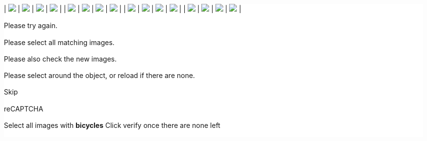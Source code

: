 | ![](https://www.google.com/recaptcha/api2/payload?p=06AFcWeA780w4UrcIxHJgaoHNCq5JnEdWB46HlY1ucDDe8Yll_Y2pyBQds04X2b4WuUok5_i-HHPfoj7tC0gGtGHwFSLQk_vVnqQS0UyNy4-yy-YSREbP13RoT3HOo08suaxNMA-bsEWV6t2S0Y3ceNo2ujuzLpfCckTcptnsi8R4OizNH1tlCu-H_M4fWDW0jvBVHI6iGUpHL2rIinSUvdRug0bIVln-dog&k=6LeIQvYhAAAAAPeN8aXSjTMeCPC7qOCIEZE1_QI4) | ![](https://www.google.com/recaptcha/api2/payload?p=06AFcWeA780w4UrcIxHJgaoHNCq5JnEdWB46HlY1ucDDe8Yll_Y2pyBQds04X2b4WuUok5_i-HHPfoj7tC0gGtGHwFSLQk_vVnqQS0UyNy4-yy-YSREbP13RoT3HOo08suaxNMA-bsEWV6t2S0Y3ceNo2ujuzLpfCckTcptnsi8R4OizNH1tlCu-H_M4fWDW0jvBVHI6iGUpHL2rIinSUvdRug0bIVln-dog&k=6LeIQvYhAAAAAPeN8aXSjTMeCPC7qOCIEZE1_QI4) | ![](https://www.google.com/recaptcha/api2/payload?p=06AFcWeA780w4UrcIxHJgaoHNCq5JnEdWB46HlY1ucDDe8Yll_Y2pyBQds04X2b4WuUok5_i-HHPfoj7tC0gGtGHwFSLQk_vVnqQS0UyNy4-yy-YSREbP13RoT3HOo08suaxNMA-bsEWV6t2S0Y3ceNo2ujuzLpfCckTcptnsi8R4OizNH1tlCu-H_M4fWDW0jvBVHI6iGUpHL2rIinSUvdRug0bIVln-dog&k=6LeIQvYhAAAAAPeN8aXSjTMeCPC7qOCIEZE1_QI4) | ![](https://www.google.com/recaptcha/api2/payload?p=06AFcWeA780w4UrcIxHJgaoHNCq5JnEdWB46HlY1ucDDe8Yll_Y2pyBQds04X2b4WuUok5_i-HHPfoj7tC0gGtGHwFSLQk_vVnqQS0UyNy4-yy-YSREbP13RoT3HOo08suaxNMA-bsEWV6t2S0Y3ceNo2ujuzLpfCckTcptnsi8R4OizNH1tlCu-H_M4fWDW0jvBVHI6iGUpHL2rIinSUvdRug0bIVln-dog&k=6LeIQvYhAAAAAPeN8aXSjTMeCPC7qOCIEZE1_QI4) |
| ![](https://www.google.com/recaptcha/api2/payload?p=06AFcWeA780w4UrcIxHJgaoHNCq5JnEdWB46HlY1ucDDe8Yll_Y2pyBQds04X2b4WuUok5_i-HHPfoj7tC0gGtGHwFSLQk_vVnqQS0UyNy4-yy-YSREbP13RoT3HOo08suaxNMA-bsEWV6t2S0Y3ceNo2ujuzLpfCckTcptnsi8R4OizNH1tlCu-H_M4fWDW0jvBVHI6iGUpHL2rIinSUvdRug0bIVln-dog&k=6LeIQvYhAAAAAPeN8aXSjTMeCPC7qOCIEZE1_QI4) | ![](https://www.google.com/recaptcha/api2/payload?p=06AFcWeA780w4UrcIxHJgaoHNCq5JnEdWB46HlY1ucDDe8Yll_Y2pyBQds04X2b4WuUok5_i-HHPfoj7tC0gGtGHwFSLQk_vVnqQS0UyNy4-yy-YSREbP13RoT3HOo08suaxNMA-bsEWV6t2S0Y3ceNo2ujuzLpfCckTcptnsi8R4OizNH1tlCu-H_M4fWDW0jvBVHI6iGUpHL2rIinSUvdRug0bIVln-dog&k=6LeIQvYhAAAAAPeN8aXSjTMeCPC7qOCIEZE1_QI4) | ![](https://www.google.com/recaptcha/api2/payload?p=06AFcWeA780w4UrcIxHJgaoHNCq5JnEdWB46HlY1ucDDe8Yll_Y2pyBQds04X2b4WuUok5_i-HHPfoj7tC0gGtGHwFSLQk_vVnqQS0UyNy4-yy-YSREbP13RoT3HOo08suaxNMA-bsEWV6t2S0Y3ceNo2ujuzLpfCckTcptnsi8R4OizNH1tlCu-H_M4fWDW0jvBVHI6iGUpHL2rIinSUvdRug0bIVln-dog&k=6LeIQvYhAAAAAPeN8aXSjTMeCPC7qOCIEZE1_QI4) | ![](https://www.google.com/recaptcha/api2/payload?p=06AFcWeA780w4UrcIxHJgaoHNCq5JnEdWB46HlY1ucDDe8Yll_Y2pyBQds04X2b4WuUok5_i-HHPfoj7tC0gGtGHwFSLQk_vVnqQS0UyNy4-yy-YSREbP13RoT3HOo08suaxNMA-bsEWV6t2S0Y3ceNo2ujuzLpfCckTcptnsi8R4OizNH1tlCu-H_M4fWDW0jvBVHI6iGUpHL2rIinSUvdRug0bIVln-dog&k=6LeIQvYhAAAAAPeN8aXSjTMeCPC7qOCIEZE1_QI4) |
| ![](https://www.google.com/recaptcha/api2/payload?p=06AFcWeA780w4UrcIxHJgaoHNCq5JnEdWB46HlY1ucDDe8Yll_Y2pyBQds04X2b4WuUok5_i-HHPfoj7tC0gGtGHwFSLQk_vVnqQS0UyNy4-yy-YSREbP13RoT3HOo08suaxNMA-bsEWV6t2S0Y3ceNo2ujuzLpfCckTcptnsi8R4OizNH1tlCu-H_M4fWDW0jvBVHI6iGUpHL2rIinSUvdRug0bIVln-dog&k=6LeIQvYhAAAAAPeN8aXSjTMeCPC7qOCIEZE1_QI4) | ![](https://www.google.com/recaptcha/api2/payload?p=06AFcWeA780w4UrcIxHJgaoHNCq5JnEdWB46HlY1ucDDe8Yll_Y2pyBQds04X2b4WuUok5_i-HHPfoj7tC0gGtGHwFSLQk_vVnqQS0UyNy4-yy-YSREbP13RoT3HOo08suaxNMA-bsEWV6t2S0Y3ceNo2ujuzLpfCckTcptnsi8R4OizNH1tlCu-H_M4fWDW0jvBVHI6iGUpHL2rIinSUvdRug0bIVln-dog&k=6LeIQvYhAAAAAPeN8aXSjTMeCPC7qOCIEZE1_QI4) | ![](https://www.google.com/recaptcha/api2/payload?p=06AFcWeA780w4UrcIxHJgaoHNCq5JnEdWB46HlY1ucDDe8Yll_Y2pyBQds04X2b4WuUok5_i-HHPfoj7tC0gGtGHwFSLQk_vVnqQS0UyNy4-yy-YSREbP13RoT3HOo08suaxNMA-bsEWV6t2S0Y3ceNo2ujuzLpfCckTcptnsi8R4OizNH1tlCu-H_M4fWDW0jvBVHI6iGUpHL2rIinSUvdRug0bIVln-dog&k=6LeIQvYhAAAAAPeN8aXSjTMeCPC7qOCIEZE1_QI4) | ![](https://www.google.com/recaptcha/api2/payload?p=06AFcWeA780w4UrcIxHJgaoHNCq5JnEdWB46HlY1ucDDe8Yll_Y2pyBQds04X2b4WuUok5_i-HHPfoj7tC0gGtGHwFSLQk_vVnqQS0UyNy4-yy-YSREbP13RoT3HOo08suaxNMA-bsEWV6t2S0Y3ceNo2ujuzLpfCckTcptnsi8R4OizNH1tlCu-H_M4fWDW0jvBVHI6iGUpHL2rIinSUvdRug0bIVln-dog&k=6LeIQvYhAAAAAPeN8aXSjTMeCPC7qOCIEZE1_QI4) |
| ![](https://www.google.com/recaptcha/api2/payload?p=06AFcWeA780w4UrcIxHJgaoHNCq5JnEdWB46HlY1ucDDe8Yll_Y2pyBQds04X2b4WuUok5_i-HHPfoj7tC0gGtGHwFSLQk_vVnqQS0UyNy4-yy-YSREbP13RoT3HOo08suaxNMA-bsEWV6t2S0Y3ceNo2ujuzLpfCckTcptnsi8R4OizNH1tlCu-H_M4fWDW0jvBVHI6iGUpHL2rIinSUvdRug0bIVln-dog&k=6LeIQvYhAAAAAPeN8aXSjTMeCPC7qOCIEZE1_QI4) | ![](https://www.google.com/recaptcha/api2/payload?p=06AFcWeA780w4UrcIxHJgaoHNCq5JnEdWB46HlY1ucDDe8Yll_Y2pyBQds04X2b4WuUok5_i-HHPfoj7tC0gGtGHwFSLQk_vVnqQS0UyNy4-yy-YSREbP13RoT3HOo08suaxNMA-bsEWV6t2S0Y3ceNo2ujuzLpfCckTcptnsi8R4OizNH1tlCu-H_M4fWDW0jvBVHI6iGUpHL2rIinSUvdRug0bIVln-dog&k=6LeIQvYhAAAAAPeN8aXSjTMeCPC7qOCIEZE1_QI4) | ![](https://www.google.com/recaptcha/api2/payload?p=06AFcWeA780w4UrcIxHJgaoHNCq5JnEdWB46HlY1ucDDe8Yll_Y2pyBQds04X2b4WuUok5_i-HHPfoj7tC0gGtGHwFSLQk_vVnqQS0UyNy4-yy-YSREbP13RoT3HOo08suaxNMA-bsEWV6t2S0Y3ceNo2ujuzLpfCckTcptnsi8R4OizNH1tlCu-H_M4fWDW0jvBVHI6iGUpHL2rIinSUvdRug0bIVln-dog&k=6LeIQvYhAAAAAPeN8aXSjTMeCPC7qOCIEZE1_QI4) | ![](https://www.google.com/recaptcha/api2/payload?p=06AFcWeA780w4UrcIxHJgaoHNCq5JnEdWB46HlY1ucDDe8Yll_Y2pyBQds04X2b4WuUok5_i-HHPfoj7tC0gGtGHwFSLQk_vVnqQS0UyNy4-yy-YSREbP13RoT3HOo08suaxNMA-bsEWV6t2S0Y3ceNo2ujuzLpfCckTcptnsi8R4OizNH1tlCu-H_M4fWDW0jvBVHI6iGUpHL2rIinSUvdRug0bIVln-dog&k=6LeIQvYhAAAAAPeN8aXSjTMeCPC7qOCIEZE1_QI4) |

Please try again.

Please select all matching images.

Please also check the new images.

Please select around the object, or reload if there are none.

Skip

reCAPTCHA

Select all images with **bicycles** Click verify once there are none left

|     |     |     |
| --- | --- | --- |